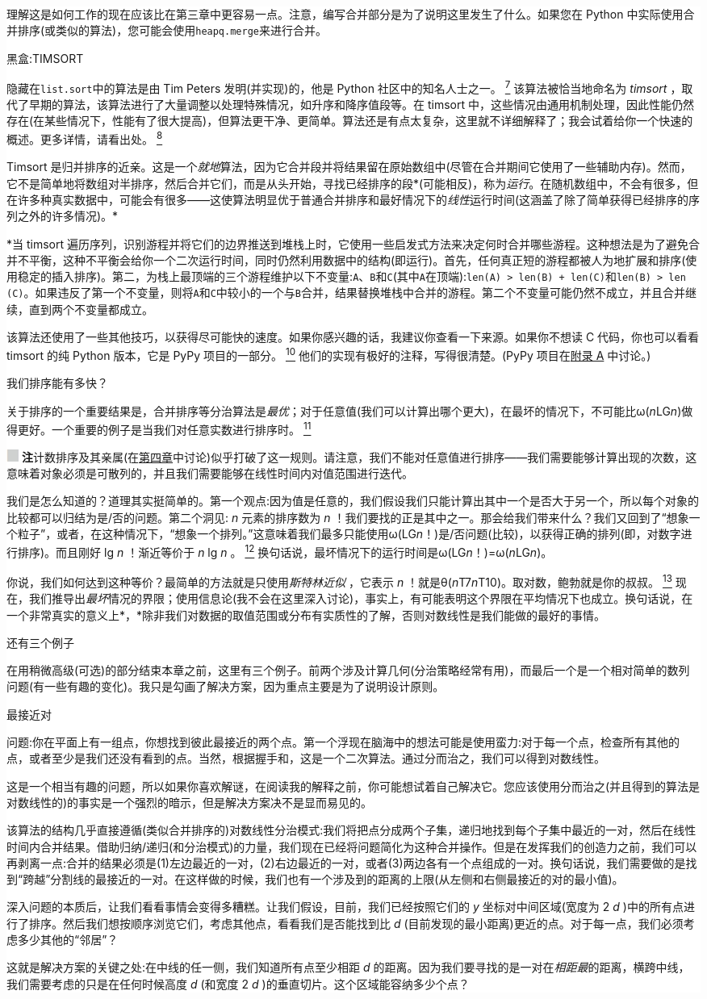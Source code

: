 理解这是如何工作的现在应该比在第三章中更容易一点。注意，编写合并部分是为了说明这里发生了什么。如果您在 Python 中实际使用合并排序(或类似的算法)，您可能会使用`heapq.merge`来进行合并。

黑盒:TIMSORT

隐藏在`list.sort`中的算法是由 Tim Peters 发明(并实现)的，他是 Python 社区中的知名人士之一。 [<sup>7</sup>](#Fn7) 该算法被恰当地命名为 *timsort* ，取代了早期的算法，该算法进行了大量调整以处理特殊情况，如升序和降序值段等。在 timsort 中，这些情况由通用机制处理，因此性能仍然存在(在某些情况下，性能有了很大提高)，但算法更干净、更简单。算法还是有点太复杂，这里就不详细解释了；我会试着给你一个快速的概述。更多详情，请看出处。 [<sup>8</sup>](#Fn8)

Timsort 是归并排序的近亲。这是一个*就地*算法，因为它合并段并将结果留在原始数组中(尽管在合并期间它使用了一些辅助内存)。然而，它不是简单地将数组对半排序，然后合并它们，而是从头开始，寻找已经排序的段*(可能相反)，称为*运行*。在随机数组中，不会有很多，但在许多种真实数据中，可能会有很多——这使算法明显优于普通合并排序和最好情况下的*线性*运行时间(这涵盖了除了简单获得已经排序的序列之外的许多情况)。*

 *当 timsort 遍历序列，识别游程并将它们的边界推送到堆栈上时，它使用一些启发式方法来决定何时合并哪些游程。这种想法是为了避免合并不平衡，这种不平衡会给你一个二次运行时间，同时仍然利用数据中的结构(即运行)。首先，任何真正短的游程都被人为地扩展和排序(使用稳定的插入排序)。第二，为栈上最顶端的三个游程维护以下不变量:`A`、`B`和`C`(其中`A`在顶端):`len(A) > len(B) + len(C)`和`len(B) > len(C)`。如果违反了第一个不变量，则将`A`和`C`中较小的一个与`B`合并，结果替换堆栈中合并的游程。第二个不变量可能仍然不成立，并且合并继续，直到两个不变量都成立。

该算法还使用了一些其他技巧，以获得尽可能快的速度。如果你感兴趣的话，我建议你查看一下来源。如果你不想读 C 代码，你也可以看看 timsort 的纯 Python 版本，它是 PyPy 项目的一部分。 [<sup>10</sup>](#Fn10) 他们的实现有极好的注释，写得很清楚。(PyPy 项目在[附录 A](12.html) 中讨论。)

我们排序能有多快？

关于排序的一个重要结果是，合并排序等分治算法是*最优*；对于任意值(我们可以计算出哪个更大)，在最坏的情况下，不可能比ω(*n*LG*n*)做得更好。一个重要的例子是当我们对任意实数进行排序时。 [<sup>11</sup>](#Fn11)

![Image](img/sq.jpg) **注**计数排序及其亲属(在[第四章](04.html)中讨论)似乎打破了这一规则。请注意，我们不能对任意值进行排序——我们需要能够计算出现的次数，这意味着对象必须是可散列的，并且我们需要能够在线性时间内对值范围进行迭代。

我们是怎么知道的？道理其实挺简单的。第一个观点:因为值是任意的，我们假设我们只能计算出其中一个是否大于另一个，所以每个对象的比较都可以归结为是/否的问题。第二个洞见: *n* 元素的排序数为 *n* ！我们要找的正是其中之一。那会给我们带来什么？我们又回到了“想象一个粒子”，或者，在这种情况下，“想象一个排列。”这意味着我们最多只能使用ω(LG*n*！)是/否问题(比较)，以获得正确的排列(即，对数字进行排序)。而且刚好 lg *n* ！渐近等价于 *n* lg *n* 。 [<sup>12</sup>](#Fn12) 换句话说，最坏情况下的运行时间是ω(LG*n*！)=ω(*n*LG*n*)。

你说，我们如何达到这种等价？最简单的方法就是只使用*斯特林近似* ，它表示 *n* ！就是θ(*n*T7*n*T10)。取对数，鲍勃就是你的叔叔。 [<sup>13</sup>](#Fn13) 现在，我们推导出*最坏*情况的界限；使用信息论(我不会在这里深入讨论)，事实上，有可能表明这个界限在平均情况下也成立。换句话说，在一个非常真实的意义上*，*除非我们对数据的取值范围或分布有实质性的了解，否则对数线性是我们能做的最好的事情。

还有三个例子

在用稍微高级(可选)的部分结束本章之前，这里有三个例子。前两个涉及计算几何(分治策略经常有用)，而最后一个是一个相对简单的数列问题(有一些有趣的变化)。我只是勾画了解决方案，因为重点主要是为了说明设计原则。

最接近对

问题:你在平面上有一组点，你想找到彼此最接近的两个点。第一个浮现在脑海中的想法可能是使用蛮力:对于每一个点，检查所有其他的点，或者至少是我们还没有看到的点。当然，根据握手和，这是一个二次算法。通过分而治之，我们可以得到对数线性。

这是一个相当有趣的问题，所以如果你喜欢解谜，在阅读我的解释之前，你可能想试着自己解决它。您应该使用分而治之(并且得到的算法是对数线性的)的事实是一个强烈的暗示，但是解决方案决不是显而易见的。

该算法的结构几乎直接遵循(类似合并排序的)对数线性分治模式:我们将把点分成两个子集，递归地找到每个子集中最近的一对，然后在线性时间内合并结果。借助归纳/递归(和分治模式)的力量，我们现在已经将问题简化为这种合并操作。但是在发挥我们的创造力之前，我们可以再剥离一点:合并的结果必须是(1)左边最近的一对，(2)右边最近的一对，或者(3)两边各有一个点组成的一对。换句话说，我们需要做的是找到“跨越”分割线的最接近的一对。在这样做的时候，我们也有一个涉及到的距离的上限(从左侧和右侧最接近的对的最小值)。

深入问题的本质后，让我们看看事情会变得多糟糕。让我们假设，目前，我们已经按照它们的 *y* 坐标对中间区域(宽度为 2 *d* )中的所有点进行了排序。然后我们想按顺序浏览它们，考虑其他点，看看我们是否能找到比 *d* (目前发现的最小距离)更近的点。对于每一点，我们必须考虑多少其他的“邻居”？

这就是解决方案的关键之处:在中线的任一侧，我们知道所有点至少相距 *d* 的距离。因为我们要寻找的是一对在*相距最*的距离，横跨中线，我们需要考虑的只是在任何时候高度 *d* (和宽度 2 *d* )的垂直切片。这个区域能容纳多少个点？
